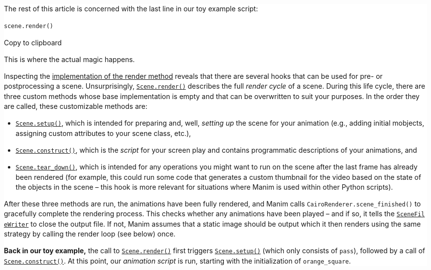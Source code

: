 The rest of this article is concerned with the last line in our toy example script:

```
scene.render()

```

Copy to clipboard

This is where the actual magic happens.

Inspecting the [implementation of the render method](https://github.com/ManimCommunity/manim/blob/df1a60421ea1119cbbbd143ef288d294851baaac/manim/scene/scene.py#L211)
reveals that there are several hooks that can be used for pre- or postprocessing
a scene. Unsurprisingly, [`Scene.render()`](https://docs.manim.community/en/stable/reference/manim.scene.scene.Scene.html#manim.scene.scene.Scene.render "manim.scene.scene.Scene.render") describes the full _render cycle_
of a scene. During this life cycle, there are three custom methods whose base
implementation is empty and that can be overwritten to suit your purposes. In
the order they are called, these customizable methods are:

- [`Scene.setup()`](https://docs.manim.community/en/stable/reference/manim.scene.scene.Scene.html#manim.scene.scene.Scene.setup "manim.scene.scene.Scene.setup"), which is intended for preparing and, well, _setting up_
the scene for your animation (e.g., adding initial mobjects, assigning custom
attributes to your scene class, etc.),

- [`Scene.construct()`](https://docs.manim.community/en/stable/reference/manim.scene.scene.Scene.html#manim.scene.scene.Scene.construct "manim.scene.scene.Scene.construct"), which is the _script_ for your screen play and
contains programmatic descriptions of your animations, and

- [`Scene.tear_down()`](https://docs.manim.community/en/stable/reference/manim.scene.scene.Scene.html#manim.scene.scene.Scene.tear_down "manim.scene.scene.Scene.tear_down"), which is intended for any operations you might
want to run on the scene after the last frame has already been rendered
(for example, this could run some code that generates a custom thumbnail
for the video based on the state of the objects in the scene – this
hook is more relevant for situations where Manim is used within other
Python scripts).


After these three methods are run, the animations have been fully rendered,
and Manim calls `CairoRenderer.scene_finished()` to gracefully
complete the rendering process. This checks whether any animations have been
played – and if so, it tells the [`SceneFileWriter`](https://docs.manim.community/en/stable/reference/manim.scene.scene_file_writer.SceneFileWriter.html#manim.scene.scene_file_writer.SceneFileWriter "manim.scene.scene_file_writer.SceneFileWriter") to close the output
file. If not, Manim assumes that a static image should be output
which it then renders using the same strategy by calling the render loop
(see below) once.

**Back in our toy example,** the call to [`Scene.render()`](https://docs.manim.community/en/stable/reference/manim.scene.scene.Scene.html#manim.scene.scene.Scene.render "manim.scene.scene.Scene.render") first
triggers [`Scene.setup()`](https://docs.manim.community/en/stable/reference/manim.scene.scene.Scene.html#manim.scene.scene.Scene.setup "manim.scene.scene.Scene.setup") (which only consists of `pass`), followed by
a call of [`Scene.construct()`](https://docs.manim.community/en/stable/reference/manim.scene.scene.Scene.html#manim.scene.scene.Scene.construct "manim.scene.scene.Scene.construct"). At this point, our _animation script_
is run, starting with the initialization of `orange_square`.
